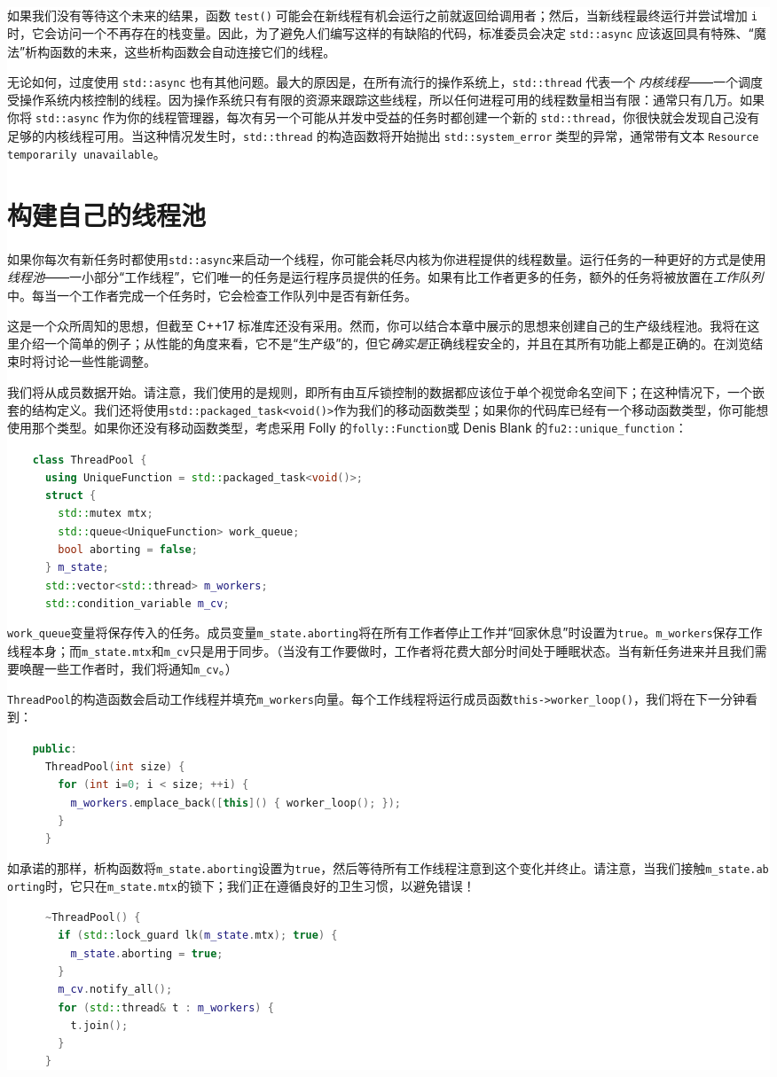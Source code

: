 如果我们没有等待这个未来的结果，函数 `test()` 可能会在新线程有机会运行之前就返回给调用者；然后，当新线程最终运行并尝试增加 `i` 时，它会访问一个不再存在的栈变量。因此，为了避免人们编写这样的有缺陷的代码，标准委员会决定 `std::async` 应该返回具有特殊、“魔法”析构函数的未来，这些析构函数会自动连接它们的线程。

无论如何，过度使用 `std::async` 也有其他问题。最大的原因是，在所有流行的操作系统上，`std::thread` 代表一个 *内核线程*——一个调度受操作系统内核控制的线程。因为操作系统只有有限的资源来跟踪这些线程，所以任何进程可用的线程数量相当有限：通常只有几万。如果你将 `std::async` 作为你的线程管理器，每次有另一个可能从并发中受益的任务时都创建一个新的 `std::thread`，你很快就会发现自己没有足够的内核线程可用。当这种情况发生时，`std::thread` 的构造函数将开始抛出 `std::system_error` 类型的异常，通常带有文本 `Resource temporarily unavailable`。

# 构建自己的线程池

如果你每次有新任务时都使用`std::async`来启动一个线程，你可能会耗尽内核为你进程提供的线程数量。运行任务的一种更好的方式是使用*线程池*——一小部分“工作线程”，它们唯一的任务是运行程序员提供的任务。如果有比工作者更多的任务，额外的任务将被放置在*工作队列*中。每当一个工作者完成一个任务时，它会检查工作队列中是否有新任务。

这是一个众所周知的思想，但截至 C++17 标准库还没有采用。然而，你可以结合本章中展示的思想来创建自己的生产级线程池。我将在这里介绍一个简单的例子；从性能的角度来看，它不是“生产级”的，但它*确实是*正确线程安全的，并且在其所有功能上都是正确的。在浏览结束时将讨论一些性能调整。

我们将从成员数据开始。请注意，我们使用的是规则，即所有由互斥锁控制的数据都应该位于单个视觉命名空间下；在这种情况下，一个嵌套的结构定义。我们还将使用`std::packaged_task<void()>`作为我们的移动函数类型；如果你的代码库已经有一个移动函数类型，你可能想使用那个类型。如果你还没有移动函数类型，考虑采用 Folly 的`folly::Function`或 Denis Blank 的`fu2::unique_function`：

```cpp
    class ThreadPool {
      using UniqueFunction = std::packaged_task<void()>;
      struct {
        std::mutex mtx;
        std::queue<UniqueFunction> work_queue;
        bool aborting = false;
      } m_state;
      std::vector<std::thread> m_workers;
      std::condition_variable m_cv;
```

`work_queue`变量将保存传入的任务。成员变量`m_state.aborting`将在所有工作者停止工作并“回家休息”时设置为`true`。`m_workers`保存工作线程本身；而`m_state.mtx`和`m_cv`只是用于同步。（当没有工作要做时，工作者将花费大部分时间处于睡眠状态。当有新任务进来并且我们需要唤醒一些工作者时，我们将通知`m_cv`。）

`ThreadPool`的构造函数会启动工作线程并填充`m_workers`向量。每个工作线程将运行成员函数`this->worker_loop()`，我们将在下一分钟看到：

```cpp
    public:
      ThreadPool(int size) {
        for (int i=0; i < size; ++i) {
          m_workers.emplace_back([this]() { worker_loop(); });
        }
      }
```

如承诺的那样，析构函数将`m_state.aborting`设置为`true`，然后等待所有工作线程注意到这个变化并终止。请注意，当我们接触`m_state.aborting`时，它只在`m_state.mtx`的锁下；我们正在遵循良好的卫生习惯，以避免错误！

```cpp
      ~ThreadPool() {
        if (std::lock_guard lk(m_state.mtx); true) {
          m_state.aborting = true;
        }
        m_cv.notify_all();
        for (std::thread& t : m_workers) {
          t.join();
        }
      }
```
